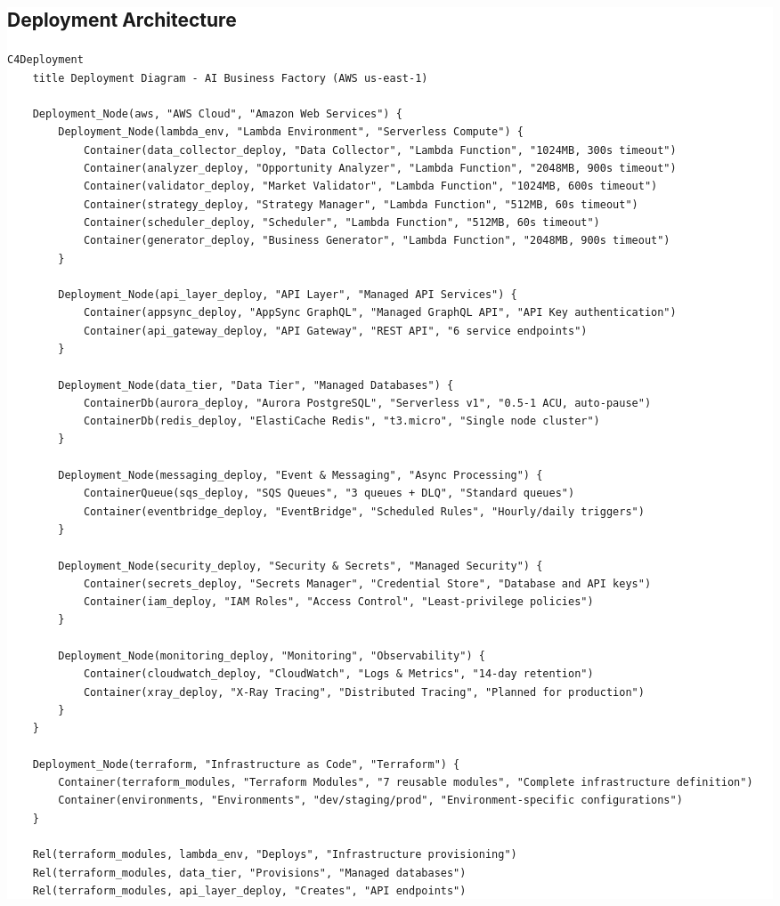 ## Deployment Architecture

```mermaid
C4Deployment
    title Deployment Diagram - AI Business Factory (AWS us-east-1)

    Deployment_Node(aws, "AWS Cloud", "Amazon Web Services") {
        Deployment_Node(lambda_env, "Lambda Environment", "Serverless Compute") {
            Container(data_collector_deploy, "Data Collector", "Lambda Function", "1024MB, 300s timeout")
            Container(analyzer_deploy, "Opportunity Analyzer", "Lambda Function", "2048MB, 900s timeout")
            Container(validator_deploy, "Market Validator", "Lambda Function", "1024MB, 600s timeout")
            Container(strategy_deploy, "Strategy Manager", "Lambda Function", "512MB, 60s timeout")
            Container(scheduler_deploy, "Scheduler", "Lambda Function", "512MB, 60s timeout")
            Container(generator_deploy, "Business Generator", "Lambda Function", "2048MB, 900s timeout")
        }

        Deployment_Node(api_layer_deploy, "API Layer", "Managed API Services") {
            Container(appsync_deploy, "AppSync GraphQL", "Managed GraphQL API", "API Key authentication")
            Container(api_gateway_deploy, "API Gateway", "REST API", "6 service endpoints")
        }

        Deployment_Node(data_tier, "Data Tier", "Managed Databases") {
            ContainerDb(aurora_deploy, "Aurora PostgreSQL", "Serverless v1", "0.5-1 ACU, auto-pause")
            ContainerDb(redis_deploy, "ElastiCache Redis", "t3.micro", "Single node cluster")
        }

        Deployment_Node(messaging_deploy, "Event & Messaging", "Async Processing") {
            ContainerQueue(sqs_deploy, "SQS Queues", "3 queues + DLQ", "Standard queues")
            Container(eventbridge_deploy, "EventBridge", "Scheduled Rules", "Hourly/daily triggers")
        }

        Deployment_Node(security_deploy, "Security & Secrets", "Managed Security") {
            Container(secrets_deploy, "Secrets Manager", "Credential Store", "Database and API keys")
            Container(iam_deploy, "IAM Roles", "Access Control", "Least-privilege policies")
        }

        Deployment_Node(monitoring_deploy, "Monitoring", "Observability") {
            Container(cloudwatch_deploy, "CloudWatch", "Logs & Metrics", "14-day retention")
            Container(xray_deploy, "X-Ray Tracing", "Distributed Tracing", "Planned for production")
        }
    }

    Deployment_Node(terraform, "Infrastructure as Code", "Terraform") {
        Container(terraform_modules, "Terraform Modules", "7 reusable modules", "Complete infrastructure definition")
        Container(environments, "Environments", "dev/staging/prod", "Environment-specific configurations")
    }

    Rel(terraform_modules, lambda_env, "Deploys", "Infrastructure provisioning")
    Rel(terraform_modules, data_tier, "Provisions", "Managed databases")
    Rel(terraform_modules, api_layer_deploy, "Creates", "API endpoints")
```
